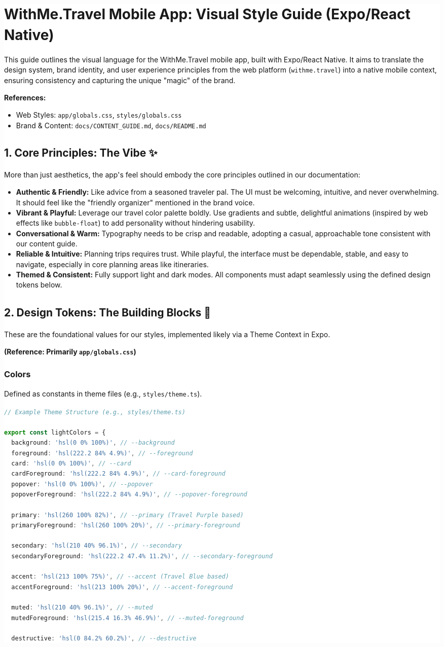 # WithMe.Travel Mobile App: Visual Style Guide (Expo/React Native)

This guide outlines the visual language for the WithMe.Travel mobile app, built with Expo/React Native. It aims to translate the design system, brand identity, and user experience principles from the web platform (`withme.travel`) into a native mobile context, ensuring consistency and capturing the unique "magic" of the brand.

**References:**

- Web Styles: `app/globals.css`, `styles/globals.css`
- Brand & Content: `docs/CONTENT_GUIDE.md`, `docs/README.md`

## 1. Core Principles: The Vibe ✨

More than just aesthetics, the app's feel should embody the core principles outlined in our documentation:

- **Authentic & Friendly:** Like advice from a seasoned traveler pal. The UI must be welcoming, intuitive, and never overwhelming. It should feel like the "friendly organizer" mentioned in the brand voice.
- **Vibrant & Playful:** Leverage our travel color palette boldly. Use gradients and subtle, delightful animations (inspired by web effects like `bubble-float`) to add personality without hindering usability.
- **Conversational & Warm:** Typography needs to be crisp and readable, adopting a casual, approachable tone consistent with our content guide.
- **Reliable & Intuitive:** Planning trips requires trust. While playful, the interface must be dependable, stable, and easy to navigate, especially in core planning areas like itineraries.
- **Themed & Consistent:** Fully support light and dark modes. All components must adapt seamlessly using the defined design tokens below.

## 2. Design Tokens: The Building Blocks 🧱

These are the foundational values for our styles, implemented likely via a Theme Context in Expo.

**(Reference: Primarily `app/globals.css`)**

### Colors

Defined as constants in theme files (e.g., `styles/theme.ts`).

```typescript
// Example Theme Structure (e.g., styles/theme.ts)

export const lightColors = {
  background: 'hsl(0 0% 100%)', // --background
  foreground: 'hsl(222.2 84% 4.9%)', // --foreground
  card: 'hsl(0 0% 100%)', // --card
  cardForeground: 'hsl(222.2 84% 4.9%)', // --card-foreground
  popover: 'hsl(0 0% 100%)', // --popover
  popoverForeground: 'hsl(222.2 84% 4.9%)', // --popover-foreground

  primary: 'hsl(260 100% 82%)', // --primary (Travel Purple based)
  primaryForeground: 'hsl(260 100% 20%)', // --primary-foreground

  secondary: 'hsl(210 40% 96.1%)', // --secondary
  secondaryForeground: 'hsl(222.2 47.4% 11.2%)', // --secondary-foreground

  accent: 'hsl(213 100% 75%)', // --accent (Travel Blue based)
  accentForeground: 'hsl(213 100% 20%)', // --accent-foreground

  muted: 'hsl(210 40% 96.1%)', // --muted
  mutedForeground: 'hsl(215.4 16.3% 46.9%)', // --muted-foreground

  destructive: 'hsl(0 84.2% 60.2%)', // --destructive
```